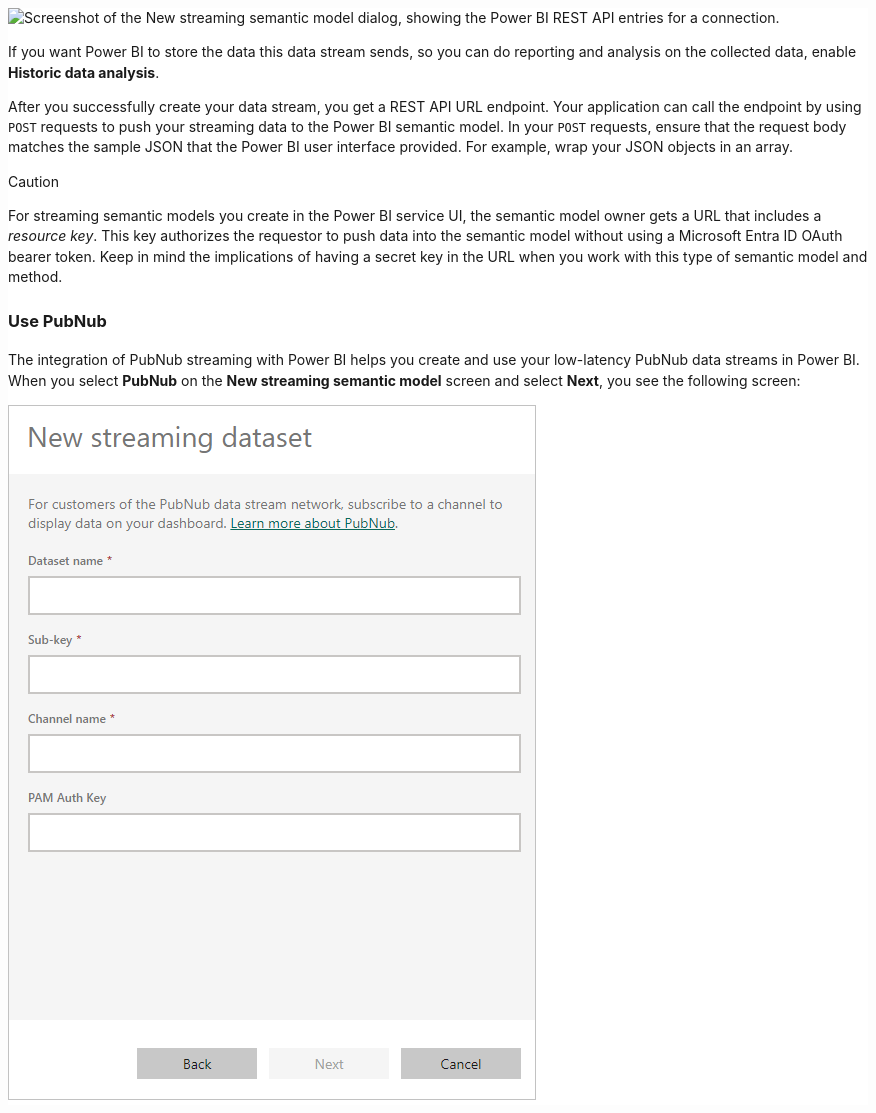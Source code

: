 ![Screenshot of the New streaming semantic model dialog, showing the Power BI REST API entries for a connection.](media/service-real-time-streaming/real-time-streaming-5.png)

If you want Power BI to store the data this data stream sends, so you can do reporting and analysis on the collected data, enable **Historic data analysis**.

After you successfully create your data stream, you get a REST API URL endpoint. Your application can call the endpoint by using `POST` requests to push your streaming data to the Power BI semantic model. In your `POST` requests, ensure that the request body matches the sample JSON that the Power BI user interface provided. For example, wrap your JSON objects in an array.

> [!CAUTION]
> For streaming semantic models you create in the Power BI service UI, the semantic model owner gets a URL that includes a *resource key*. This key authorizes the requestor to push data into the semantic model without using a Microsoft Entra ID OAuth bearer token. Keep in mind the implications of having a secret key in the URL when you work with this type of semantic model and method.

### Use PubNub

The integration of PubNub streaming with Power BI helps you create and use your low-latency PubNub data streams in Power BI. When you select **PubNub** on the **New streaming semantic model** screen and select **Next**, you see the following screen:

![Screenshot of the New streaming semantic model dialog, showing the PubNub entries for connection.](media/service-real-time-streaming/real-time-streaming-7.png)

